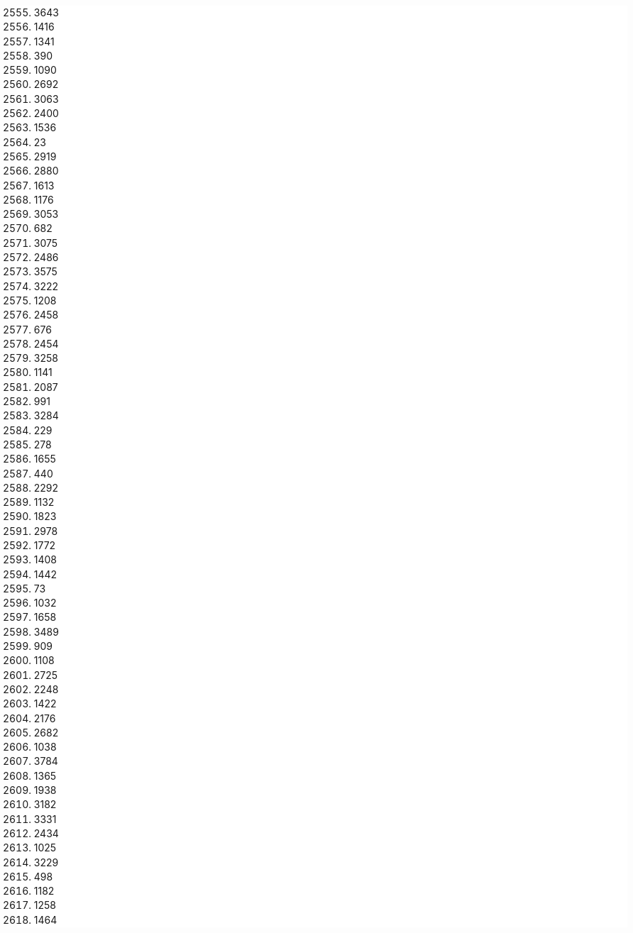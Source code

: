 2555. 3643
2556. 1416
2557. 1341
2558. 390
2559. 1090
2560. 2692
2561. 3063
2562. 2400
2563. 1536
2564. 23
2565. 2919
2566. 2880
2567. 1613
2568. 1176
2569. 3053
2570. 682
2571. 3075
2572. 2486
2573. 3575
2574. 3222
2575. 1208
2576. 2458
2577. 676
2578. 2454
2579. 3258
2580. 1141
2581. 2087
2582. 991
2583. 3284
2584. 229
2585. 278
2586. 1655
2587. 440
2588. 2292
2589. 1132
2590. 1823
2591. 2978
2592. 1772
2593. 1408
2594. 1442
2595. 73
2596. 1032
2597. 1658
2598. 3489
2599. 909
2600. 1108
2601. 2725
2602. 2248
2603. 1422
2604. 2176
2605. 2682
2606. 1038
2607. 3784
2608. 1365
2609. 1938
2610. 3182
2611. 3331
2612. 2434
2613. 1025
2614. 3229
2615. 498
2616. 1182
2617. 1258
2618. 1464